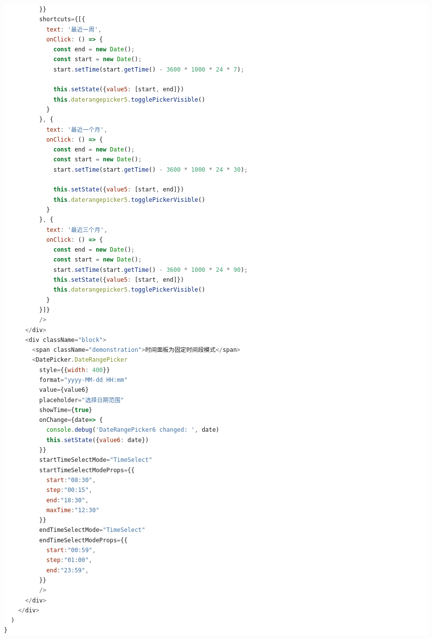 ```js
          }}
          shortcuts={[{
            text: '最近一周',
            onClick: () => {
              const end = new Date();
              const start = new Date();
              start.setTime(start.getTime() - 3600 * 1000 * 24 * 7);

              this.setState({value5: [start, end]})
              this.daterangepicker5.togglePickerVisible()
            }
          }, {
            text: '最近一个月',
            onClick: () => {
              const end = new Date();
              const start = new Date();
              start.setTime(start.getTime() - 3600 * 1000 * 24 * 30);

              this.setState({value5: [start, end]})
              this.daterangepicker5.togglePickerVisible()
            }
          }, {
            text: '最近三个月',
            onClick: () => {
              const end = new Date();
              const start = new Date();
              start.setTime(start.getTime() - 3600 * 1000 * 24 * 90);
              this.setState({value5: [start, end]})
              this.daterangepicker5.togglePickerVisible()
            }
          }]}
          />
      </div>
      <div className="block">
        <span className="demonstration">时间面板为固定时间段模式</span>
        <DatePicker.DateRangePicker
          style={{width: 400}}
          format="yyyy-MM-dd HH:mm"
          value={value6}
          placeholder="选择日期范围"
          showTime={true}
          onChange={date=> {
            console.debug('DateRangePicker6 changed: ', date)
            this.setState({value6: date})
          }}
          startTimeSelectMode="TimeSelect"
          startTimeSelectModeProps={{
            start:"08:30",
            step:"00:15",
            end:"18:30",
            maxTime:"12:30"
          }}
          endTimeSelectMode="TimeSelect"
          endTimeSelectModeProps={{
            start:"00:59",
            step:"01:00",
            end:"23:59",
          }}
          />
      </div>
    </div>
  )
}
```